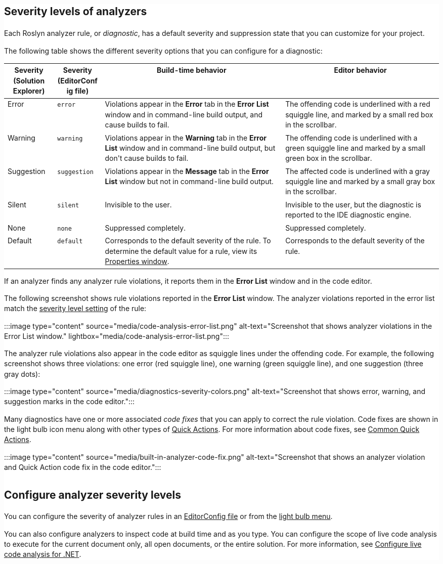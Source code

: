 ## Severity levels of analyzers

Each Roslyn analyzer rule, or *diagnostic*, has a default severity and suppression state that you can customize for your project.

The following table shows the different severity options that you can configure for a diagnostic:

| Severity (Solution Explorer) | Severity (EditorConfig file) | Build-time behavior | Editor behavior |
|-|-|-|-|
| Error | `error` | Violations appear in the **Error** tab in the **Error List**  window and in command-line build output, and cause builds to fail.| The offending code is underlined with a red squiggle line, and marked by a small red box in the scrollbar. |
| Warning | `warning` | Violations appear in the **Warning** tab in the **Error List** window and in command-line build output, but don't cause builds to fail. | The offending code is underlined with a green squiggle line and marked by a small green box in the scrollbar. |
| Suggestion | `suggestion` | Violations appear in the **Message** tab in the **Error List** window but not in command-line build output. | The affected code is underlined with a gray squiggle line and marked by a small gray box in the scrollbar. |
| Silent | `silent` | Invisible to the user. | Invisible to the user, but the diagnostic is reported to the IDE diagnostic engine. |
| None | `none` | Suppressed completely. | Suppressed completely. |
| Default | `default` | Corresponds to the default severity of the rule. To determine the default value for a rule, view its [Properties window](../code-quality/use-roslyn-analyzers.md#set-rule-severity-from-solution-explorer). | Corresponds to the default severity of the rule. |

If an analyzer finds any analyzer rule violations, it reports them in the **Error List** window and in the code editor.

The following screenshot shows rule violations reported in the **Error List** window. The analyzer violations reported in the error list match the [severity level setting](../code-quality/use-roslyn-analyzers.md#configure-severity-levels) of the rule:

:::image type="content" source="media/code-analysis-error-list.png" alt-text="Screenshot that shows analyzer violations in the Error List window." lightbox="media/code-analysis-error-list.png":::

The analyzer rule violations also appear in the code editor as squiggle lines under the offending code. For example, the following screenshot shows three violations: one error (red squiggle line), one warning (green squiggle line), and one suggestion (three gray dots):

:::image type="content" source="media/diagnostics-severity-colors.png" alt-text="Screenshot that shows error, warning, and suggestion marks in the code editor.":::

Many diagnostics have one or more associated *code fixes* that you can apply to correct the rule violation. Code fixes are shown in the light bulb icon menu along with other types of [Quick Actions](../ide/quick-actions.md). For more information about code fixes, see [Common Quick Actions](../ide/quick-actions.md).

:::image type="content" source="media/built-in-analyzer-code-fix.png" alt-text="Screenshot that shows an analyzer violation and Quick Action code fix in the code editor.":::

## Configure analyzer severity levels

You can configure the severity of analyzer rules in an [EditorConfig file](../code-quality/use-roslyn-analyzers.md#set-rule-severity-in-an-editorconfig-file) or from the [light bulb menu](../code-quality/use-roslyn-analyzers.md#set-rule-severity-from-the-light-bulb-menu).

You can also configure analyzers to inspect code at build time and as you type. You can configure the scope of live code analysis to execute for the current document only, all open documents, or the entire solution. For more information, see [Configure live code analysis for .NET](./configure-live-code-analysis-scope-managed-code.md).
